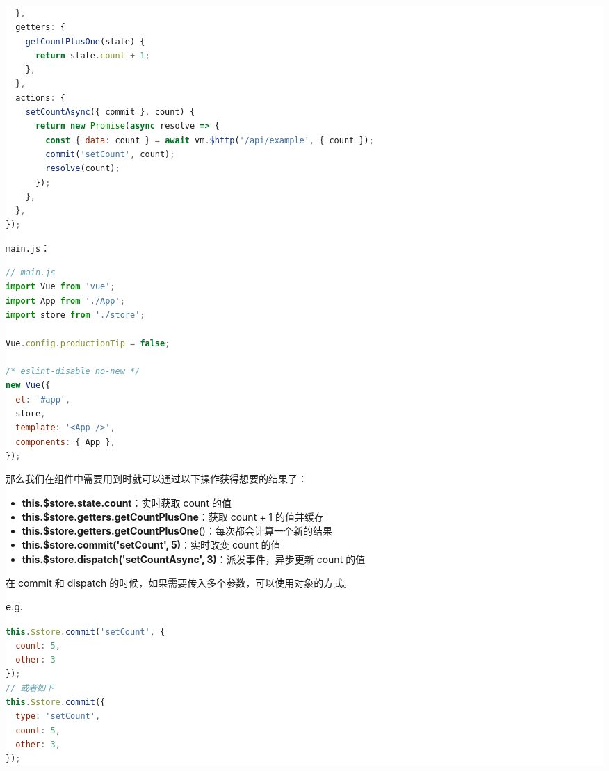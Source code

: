 ```js
  },
  getters: {
    getCountPlusOne(state) {
      return state.count + 1;
    },
  },
  actions: {
    setCountAsync({ commit }, count) {
      return new Promise(async resolve => {
        const { data: count } = await vm.$http('/api/example', { count });
        commit('setCount', count);
        resolve(count);
      });
    },
  },
});
```

`main.js`：

```js
// main.js
import Vue from 'vue';
import App from './App';
import store from './store';

Vue.config.productionTip = false;

/* eslint-disable no-new */
new Vue({
  el: '#app',
  store,
  template: '<App />',
  components: { App },
});
```

那么我们在组件中需要用到时就可以通过以下操作获得想要的结果了：

+ **this.$store.state.count**：实时获取 count 的值
+ **this.$store.getters.getCountPlusOne**：获取 count + 1 的值并缓存
+ **this.$store.getters.getCountPlusOne**()：每次都会计算一个新的结果
+ **this.$store.commit('setCount', 5)**：实时改变 count 的值
+ **this.$store.dispatch('setCountAsync', 3)**：派发事件，异步更新 count 的值

在 commit 和 dispatch 的时候，如果需要传入多个参数，可以使用对象的方式。

e.g.

```js
this.$store.commit('setCount', {
  count: 5,
  other: 3
});
// 或者如下
this.$store.commit({
  type: 'setCount',
  count: 5,
  other: 3,
});
```
